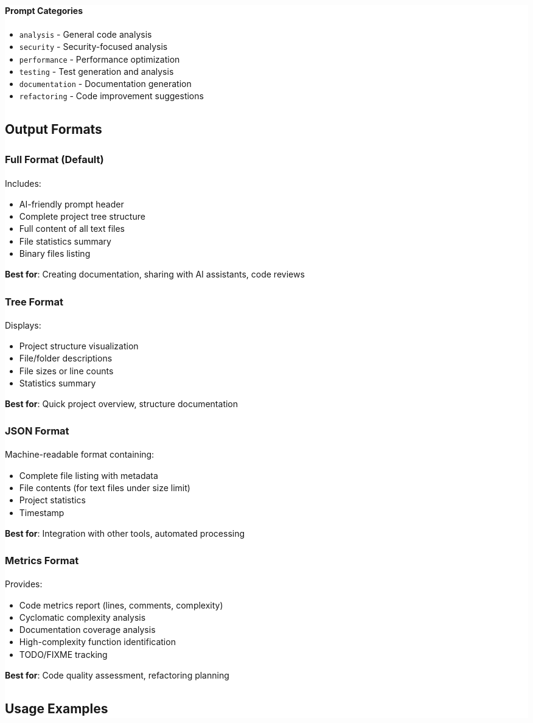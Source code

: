 #### Prompt Categories

- `analysis` - General code analysis
- `security` - Security-focused analysis
- `performance` - Performance optimization
- `testing` - Test generation and analysis
- `documentation` - Documentation generation
- `refactoring` - Code improvement suggestions

## Output Formats

### Full Format (Default)

Includes:
- AI-friendly prompt header
- Complete project tree structure
- Full content of all text files
- File statistics summary
- Binary files listing

**Best for**: Creating documentation, sharing with AI assistants, code reviews

### Tree Format

Displays:
- Project structure visualization
- File/folder descriptions
- File sizes or line counts
- Statistics summary

**Best for**: Quick project overview, structure documentation

### JSON Format

Machine-readable format containing:
- Complete file listing with metadata
- File contents (for text files under size limit)
- Project statistics
- Timestamp

**Best for**: Integration with other tools, automated processing

### Metrics Format

Provides:
- Code metrics report (lines, comments, complexity)
- Cyclomatic complexity analysis
- Documentation coverage analysis
- High-complexity function identification
- TODO/FIXME tracking

**Best for**: Code quality assessment, refactoring planning

## Usage Examples
